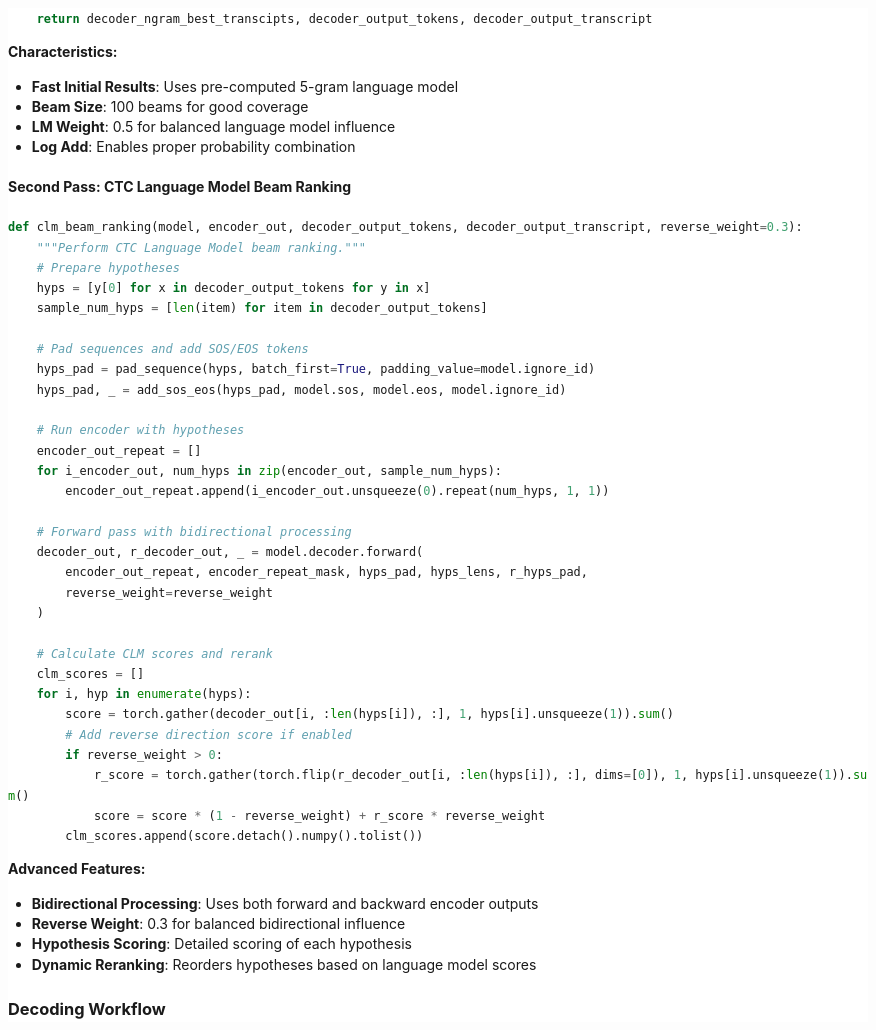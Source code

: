 ```python
    return decoder_ngram_best_transcipts, decoder_output_tokens, decoder_output_transcript
```

**Characteristics:**
- **Fast Initial Results**: Uses pre-computed 5-gram language model
- **Beam Size**: 100 beams for good coverage
- **LM Weight**: 0.5 for balanced language model influence
- **Log Add**: Enables proper probability combination

#### Second Pass: CTC Language Model Beam Ranking

```python
def clm_beam_ranking(model, encoder_out, decoder_output_tokens, decoder_output_transcript, reverse_weight=0.3):
    """Perform CTC Language Model beam ranking."""
    # Prepare hypotheses
    hyps = [y[0] for x in decoder_output_tokens for y in x]
    sample_num_hyps = [len(item) for item in decoder_output_tokens]
    
    # Pad sequences and add SOS/EOS tokens
    hyps_pad = pad_sequence(hyps, batch_first=True, padding_value=model.ignore_id)
    hyps_pad, _ = add_sos_eos(hyps_pad, model.sos, model.eos, model.ignore_id)
    
    # Run encoder with hypotheses
    encoder_out_repeat = []
    for i_encoder_out, num_hyps in zip(encoder_out, sample_num_hyps):
        encoder_out_repeat.append(i_encoder_out.unsqueeze(0).repeat(num_hyps, 1, 1))
    
    # Forward pass with bidirectional processing
    decoder_out, r_decoder_out, _ = model.decoder.forward(
        encoder_out_repeat, encoder_repeat_mask, hyps_pad, hyps_lens, r_hyps_pad, 
        reverse_weight=reverse_weight
    )
    
    # Calculate CLM scores and rerank
    clm_scores = []
    for i, hyp in enumerate(hyps):
        score = torch.gather(decoder_out[i, :len(hyps[i]), :], 1, hyps[i].unsqueeze(1)).sum()
        # Add reverse direction score if enabled
        if reverse_weight > 0:
            r_score = torch.gather(torch.flip(r_decoder_out[i, :len(hyps[i]), :], dims=[0]), 1, hyps[i].unsqueeze(1)).sum()
            score = score * (1 - reverse_weight) + r_score * reverse_weight
        clm_scores.append(score.detach().numpy().tolist())
```

**Advanced Features:**
- **Bidirectional Processing**: Uses both forward and backward encoder outputs
- **Reverse Weight**: 0.3 for balanced bidirectional influence
- **Hypothesis Scoring**: Detailed scoring of each hypothesis
- **Dynamic Reranking**: Reorders hypotheses based on language model scores

### Decoding Workflow

